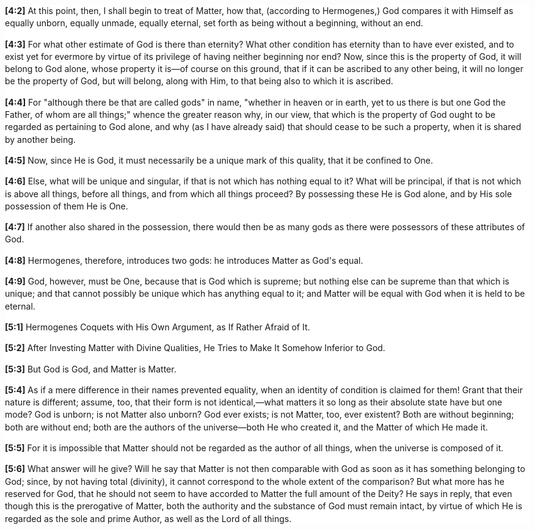 **[4:2]** At this point, then, I shall begin to treat of Matter, how that, (according to Hermogenes,) God compares it with Himself as equally unborn, equally unmade, equally eternal, set forth as being without a beginning, without an end.

**[4:3]** For what other estimate of God is there than eternity? What other condition has eternity than to have ever existed, and to exist yet for evermore by virtue of its privilege of having neither beginning nor end? Now, since this is the property of God, it will belong to God alone, whose property it is—of course on this ground, that if it can be ascribed to any other being, it will no longer be the property of God, but will belong, along with Him, to that being also to which it is ascribed.

**[4:4]** For "although there be that are called gods" in name, "whether in heaven or in earth, yet to us there is but one God the Father, of whom are all things;" whence the greater reason why, in our view, that which is the property of God ought to be regarded as pertaining to God alone, and why (as I have already said) that should cease to be such a property, when it is shared by another being.

**[4:5]** Now, since He is God, it must necessarily be a unique mark of this quality, that it be confined to One.

**[4:6]** Else, what will be unique and singular, if that is not which has nothing equal to it? What will be principal, if that is not which is above all things, before all things, and from which all things proceed? By possessing these He is God alone, and by His sole possession of them He is One.

**[4:7]** If another also shared in the possession, there would then be as many gods as there were possessors of these attributes of God.

**[4:8]** Hermogenes, therefore, introduces two gods: he introduces Matter as God's equal.

**[4:9]** God, however, must be One, because that is God which is supreme; but nothing else can be supreme than that which is unique; and that cannot possibly be unique which has anything equal to it; and Matter will be equal with God when it is held to be eternal.

**[5:1]** Hermogenes Coquets with His Own Argument, as If Rather Afraid of It.

**[5:2]** After Investing Matter with Divine Qualities, He Tries to Make It Somehow Inferior to God.

**[5:3]** But God is God, and Matter is Matter.

**[5:4]** As if a mere difference in their names prevented equality, when an identity of condition is claimed for them! Grant that their nature is different; assume, too, that their form is not identical,—what matters it so long as their absolute state have but one mode? God is unborn; is not Matter also unborn? God ever exists; is not Matter, too, ever existent? Both are without beginning; both are without end; both are the authors of the universe—both He who created it, and the Matter of which He made it.

**[5:5]** For it is impossible that Matter should not be regarded as the author of all things, when the universe is composed of it.

**[5:6]** What answer will he give? Will he say that Matter is not then comparable with God as soon as it has something belonging to God; since, by not having total (divinity), it cannot correspond to the whole extent of the comparison? But what more has he reserved for God, that he should not seem to have accorded to Matter the full amount of the Deity? He says in reply, that even though this is the prerogative of Matter, both the authority and the substance of God must remain intact, by virtue of which He is regarded as the sole and prime Author, as well as the Lord of all things.
